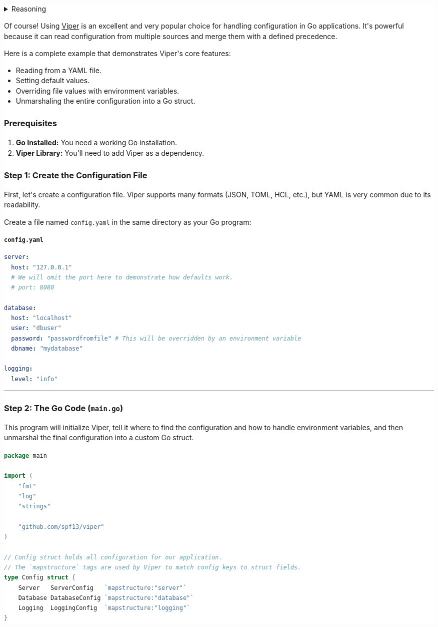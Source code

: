 <details><summary>Reasoning</summary></details>

Of course! Using [Viper](https://github.com/spf13/viper) is an excellent and very popular choice for handling configuration in Go applications. It's powerful because it can read configuration from multiple sources and merge them with a defined precedence.

Here is a complete example that demonstrates Viper's core features:
*   Reading from a YAML file.
*   Setting default values.
*   Overriding file values with environment variables.
*   Unmarshaling the entire configuration into a Go struct.

### Prerequisites

1.  **Go Installed:** You need a working Go installation.
2.  **Viper Library:** You'll need to add Viper as a dependency.

### Step 1: Create the Configuration File

First, let's create a configuration file. Viper supports many formats (JSON, TOML, HCL, etc.), but YAML is very common due to its readability.

Create a file named `config.yaml` in the same directory as your Go program:

**`config.yaml`**
```yaml
server:
  host: "127.0.0.1"
  # We will omit the port here to demonstrate how defaults work.
  # port: 8080

database:
  host: "localhost"
  user: "dbuser"
  password: "passwordfromfile" # This will be overridden by an environment variable
  dbname: "mydatabase"

logging:
  level: "info"
```

---

### Step 2: The Go Code (`main.go`)

This program will initialize Viper, tell it where to find the configuration and how to handle environment variables, and then unmarshal the final configuration into a custom Go struct.

```go
package main

import (
	"fmt"
	"log"
	"strings"

	"github.com/spf13/viper"
)

// Config struct holds all configuration for our application.
// The `mapstructure` tags are used by Viper to match config keys to struct fields.
type Config struct {
	Server   ServerConfig   `mapstructure:"server"`
	Database DatabaseConfig `mapstructure:"database"`
	Logging  LoggingConfig  `mapstructure:"logging"`
}

```